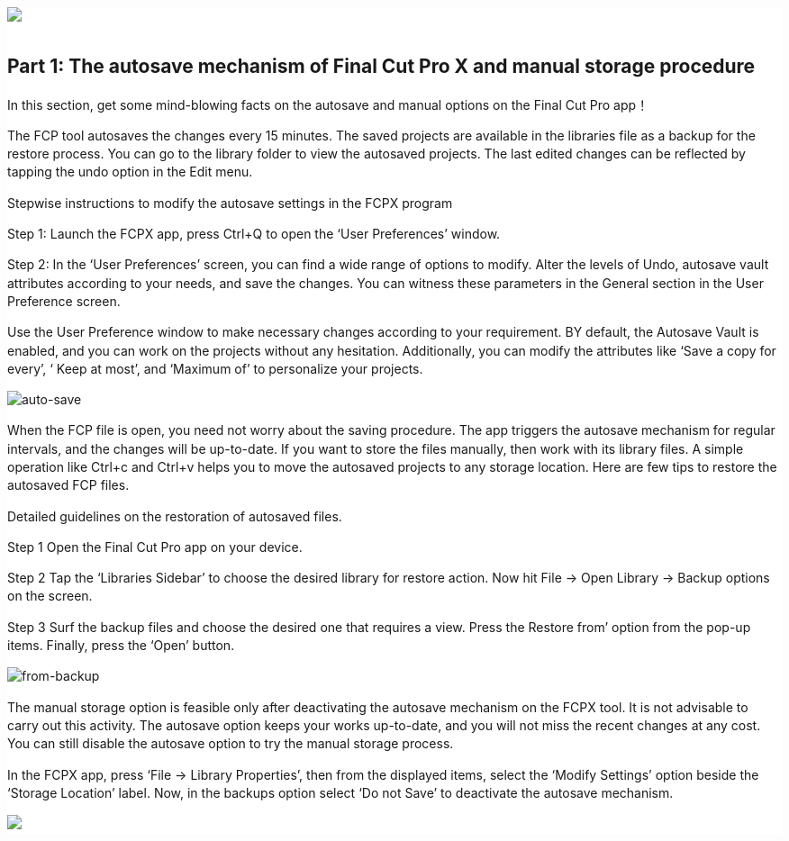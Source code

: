 
<a href="https://secure.2checkout.com/order/checkout.php?PRODS=4620780&QTY=1&AFFILIATE=108875&CART=1"><img src="https://secure.avangate.com/images/merchant/07dd4d5a72f5740ef0f035f201951476/728__90banner.jpg" border="0"></a>

## **Part 1: The autosave mechanism of Final Cut Pro X and manual storage procedure**

 In this section, get some mind-blowing facts on the autosave and manual options on the Final Cut Pro app！

The FCP tool autosaves the changes every 15 minutes. The saved projects are available in the libraries file as a backup for the restore process. You can go to the library folder to view the autosaved projects. The last edited changes can be reflected by tapping the undo option in the Edit menu.

Stepwise instructions to modify the autosave settings in the FCPX program

Step 1: Launch the FCPX app, press Ctrl+Q to open the ‘User Preferences’ window.

Step 2: In the ‘User Preferences’ screen, you can find a wide range of options to modify. Alter the levels of Undo, autosave vault attributes according to your needs, and save the changes. You can witness these parameters in the General section in the User Preference screen.

Use the User Preference window to make necessary changes according to your requirement. BY default, the Autosave Vault is enabled, and you can work on the projects without any hesitation. Additionally, you can modify the attributes like ‘Save a copy for every’, ‘ Keep at most’, and ‘Maximum of’ to personalize your projects.

![auto-save](https://images.wondershare.com/filmora/images/final-cut-pro/auto-save.jpg)

When the FCP file is open, you need not worry about the saving procedure. The app triggers the autosave mechanism for regular intervals, and the changes will be up-to-date. If you want to store the files manually, then work with its library files. A simple operation like Ctrl+c and Ctrl+v helps you to move the autosaved projects to any storage location. Here are few tips to restore the autosaved FCP files.

Detailed guidelines on the restoration of autosaved files.

Step 1 Open the Final Cut Pro app on your device.

Step 2 Tap the ‘Libraries Sidebar’ to choose the desired library for restore action. Now hit File -> Open Library -> Backup options on the screen.

Step 3 Surf the backup files and choose the desired one that requires a view. Press the Restore from’ option from the pop-up items. Finally, press the ‘Open’ button.

![from-backup](https://images.wondershare.com/filmora/images/final-cut-pro/from-backup.jpg)

The manual storage option is feasible only after deactivating the autosave mechanism on the FCPX tool. It is not advisable to carry out this activity. The autosave option keeps your works up-to-date, and you will not miss the recent changes at any cost. You can still disable the autosave option to try the manual storage process.

In the FCPX app, press ‘File -> Library Properties’, then from the displayed items, select the ‘Modify Settings’ option beside the ‘Storage Location’ label. Now, in the backups option select ‘Do not Save’ to deactivate the autosave mechanism.


<a href="https://shop.mondly.com/affiliate.php?ACCOUNT=ATISTUDI&AFFILIATE=108875&PATH=https%3A%2F%2Fwww.mondly.com%3FAFFILIATE%3D108875%26RESOURCE%3D%2BEducational%2B970x90%2B"><img src="https://secure.avangate.com/images/merchant/69c418c33ec2e1a4267fa9bb77fa1428/educational-970x90.gif" border="0"></a>
